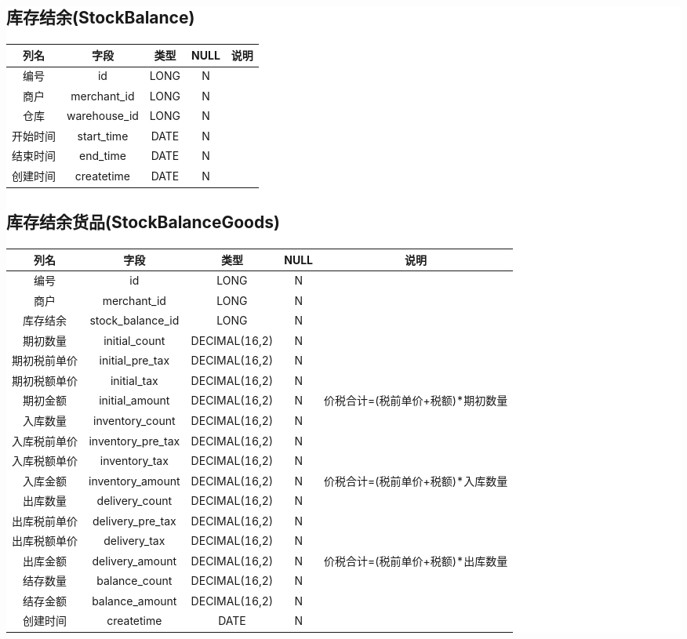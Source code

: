 ## 库存结余(StockBalance)

| 列名 | 字段 | 类型 | NULL | 说明 |
|:--------:|:--------:|:--------:|:--------:|:--------:|
|编号|id|LONG|N||
|商户|merchant_id|LONG|N||
|仓库|warehouse_id|LONG|N||
|开始时间|start_time|DATE|N||
|结束时间|end_time|DATE|N||
|创建时间|createtime|DATE|N||

## 库存结余货品(StockBalanceGoods)

| 列名 | 字段 | 类型 | NULL | 说明 |
|:--------:|:--------:|:--------:|:--------:|:--------:|
|编号|id|LONG|N||
|商户|merchant_id|LONG|N||
|库存结余|stock_balance_id|LONG|N||
|期初数量|initial_count|DECIMAL(16,2)|N||
|期初税前单价|initial_pre_tax|DECIMAL(16,2)|N||
|期初税额单价|initial_tax|DECIMAL(16,2)|N||
|期初金额|initial_amount|DECIMAL(16,2)|N|价税合计=(税前单价+税额)*期初数量|
|入库数量|inventory_count|DECIMAL(16,2)|N||
|入库税前单价|inventory_pre_tax|DECIMAL(16,2)|N||
|入库税额单价|inventory_tax|DECIMAL(16,2)|N||
|入库金额|inventory_amount|DECIMAL(16,2)|N|价税合计=(税前单价+税额)*入库数量|
|出库数量|delivery_count|DECIMAL(16,2)|N||
|出库税前单价|delivery_pre_tax|DECIMAL(16,2)|N||
|出库税额单价|delivery_tax|DECIMAL(16,2)|N||
|出库金额|delivery_amount|DECIMAL(16,2)|N|价税合计=(税前单价+税额)*出库数量|
|结存数量|balance_count|DECIMAL(16,2)|N||
|结存金额|balance_amount|DECIMAL(16,2)|N||
|创建时间|createtime|DATE|N||
